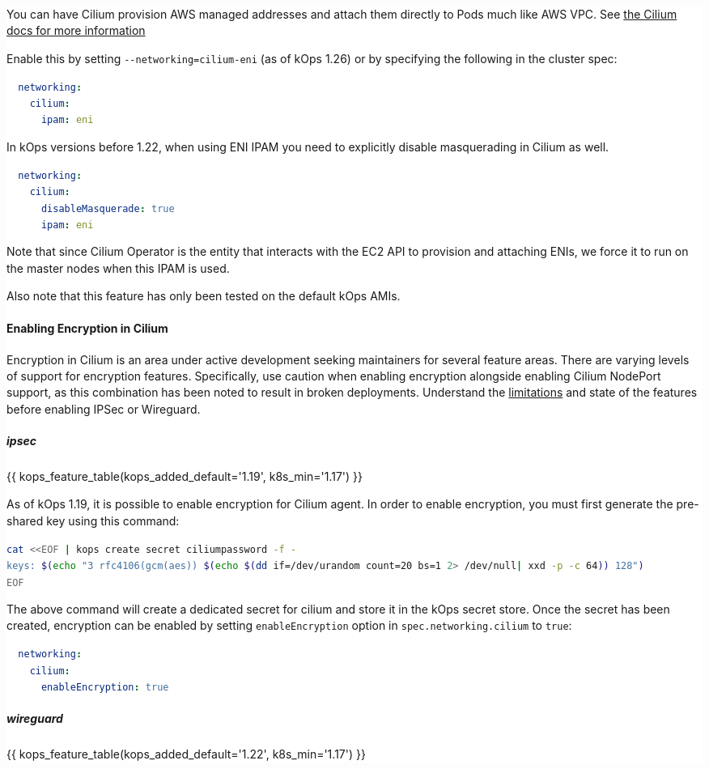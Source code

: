 You can have Cilium provision AWS managed addresses and attach them directly to Pods much like AWS VPC. See [the Cilium docs for more information](https://docs.cilium.io/en/v1.6/concepts/ipam/eni/)

Enable this by setting `--networking=cilium-eni` (as of kOps 1.26) or by specifying the following in the cluster spec:

```yaml
  networking:
    cilium:
      ipam: eni
```

In kOps versions before 1.22, when using ENI IPAM you need to explicitly disable masquerading in Cilium as well.

```yaml
  networking:
    cilium:
      disableMasquerade: true
      ipam: eni
```

Note that since Cilium Operator is the entity that interacts with the EC2 API to provision and attaching ENIs, we force it to run on the master nodes when this IPAM is used.

Also note that this feature has only been tested on the default kOps AMIs.

#### Enabling Encryption in Cilium

Encryption in Cilium is an area under active development seeking maintainers for several feature areas. There are varying levels of support for encryption features. Specifically, use caution when enabling encryption alongside enabling Cilium NodePort support, as this combination has been noted to result in broken deployments. Understand the [limitations](https://github.com/cilium/cilium/issues/13663) and state of the features before enabling IPSec or Wireguard.

##### ipsec
{{ kops_feature_table(kops_added_default='1.19', k8s_min='1.17') }}

As of kOps 1.19, it is possible to enable encryption for Cilium agent.
In order to enable encryption, you must first generate the pre-shared key using this command:
```bash
cat <<EOF | kops create secret ciliumpassword -f -
keys: $(echo "3 rfc4106(gcm(aes)) $(echo $(dd if=/dev/urandom count=20 bs=1 2> /dev/null| xxd -p -c 64)) 128")
EOF
```
The above command will create a dedicated secret for cilium and store it in the kOps secret store.
Once the secret has been created, encryption can be enabled by setting `enableEncryption` option in `spec.networking.cilium` to `true`:
```yaml
  networking:
    cilium:
      enableEncryption: true
```

##### wireguard
{{ kops_feature_table(kops_added_default='1.22', k8s_min='1.17') }}
